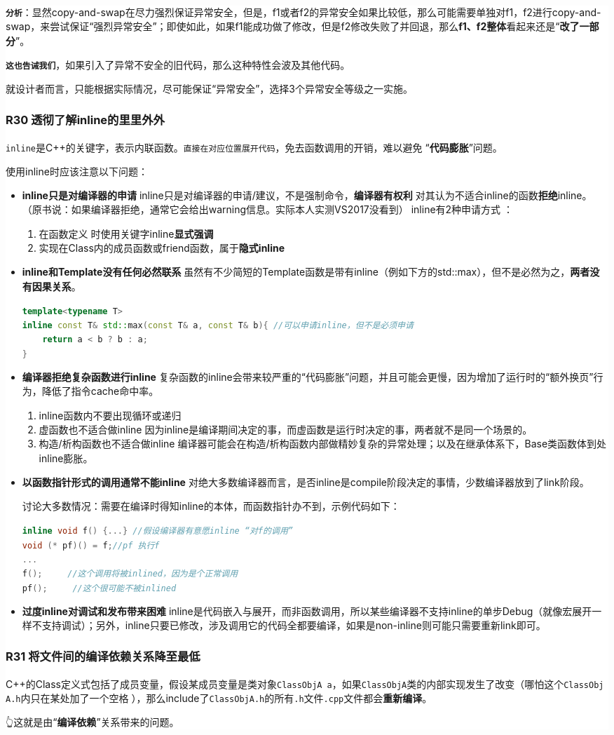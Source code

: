 **`分析`**：显然copy-and-swap在尽力强烈保证异常安全，但是，f1或者f2的异常安全如果比较低，那么可能需要单独对f1，f2进行copy-and-swap，来尝试保证“强烈异常安全”；即使如此，如果f1能成功做了修改，但是f2修改失败了并回退，那么**f1、f2整体**看起来还是“**改了一部分**”。

**`这也告诫我们`**，如果引入了异常不安全的旧代码，那么这种特性会波及其他代码。

就设计者而言，只能根据实际情况，尽可能保证“异常安全”，选择3个异常安全等级之一实施。

### R30 透彻了解inline的里里外外

`inline`是C++的关键字，表示内联函数。`直接在对应位置展开代码`，免去函数调用的开销，难以避免 “**代码膨胀**”问题。

使用inline时应该注意以下问题：
- **inline只是对编译器的申请**
  inline只是对编译器的申请/建议，不是强制命令，**编译器有权利** 对其认为不适合inline的函数**拒绝**inline。 （原书说：如果编译器拒绝，通常它会给出warning信息。实际本人实测VS2017没看到）
  inline有2种申请方式 ：
    1. 在函数定义 时使用关键字inline**显式强调**
    2. 实现在Class内的成员函数或friend函数，属于**隐式inline**
- **inline和Template没有任何必然联系**
  虽然有不少简短的Template函数是带有inline（例如下方的std::max），但不是必然为之，**两者没有因果关系**。
  ```c++
  template<typename T>
  inline const T& std::max(const T& a, const T& b){ //可以申请inline，但不是必须申请
      return a < b ? b : a;
  }
  ```
- **编译器拒绝复杂函数进行inline**
  复杂函数的inline会带来较严重的“代码膨胀”问题，并且可能会更慢，因为增加了运行时的“额外换页”行为，降低了指令cache命中率。
  1. inline函数内不要出现循环或递归
  2. 虚函数也不适合做inline
      因为inline是编译期间决定的事，而虚函数是运行时决定的事，两者就不是同一个场景的。
  3. 构造/析构函数也不适合做inline
      编译器可能会在构造/析构函数内部做精妙复杂的异常处理；以及在继承体系下，Base类函数体到处inline膨胀。

- **以函数指针形式的调用通常不能inline**
  对绝大多数编译器而言，是否inline是compile阶段决定的事情，少数编译器放到了link阶段。

  讨论大多数情况：需要在编译时得知inline的本体，而函数指针办不到，示例代码如下：
  ```c++
  inline void f() {...} //假设编译器有意愿inline “对f的调用”
  void (* pf)() = f;//pf 执行f
  ...
  f();     //这个调用将被inlined，因为是个正常调用
  pf();     //这个很可能不被inlined
  ```
- **过度inline对调试和发布带来困难**
  inline是代码嵌入与展开，而非函数调用，所以某些编译器不支持inline的单步Debug（就像宏展开一样不支持调试）；另外，inline只要已修改，涉及调用它的代码全都要编译，如果是non-inline则可能只需要重新link即可。

### R31 将文件间的编译依赖关系降至最低

C++的Class定义式包括了成员变量，假设某成员变量是类对象`ClassObjA a`，如果`ClassObjA`类的内部实现发生了改变（哪怕这个`ClassObjA.h`内只在某处加了一个空格 ），那么include了`ClassObjA.h`的所有`.h`文件`.cpp`文件都会**重新编译**。

👆这就是由“**编译依赖**”关系带来的问题。
